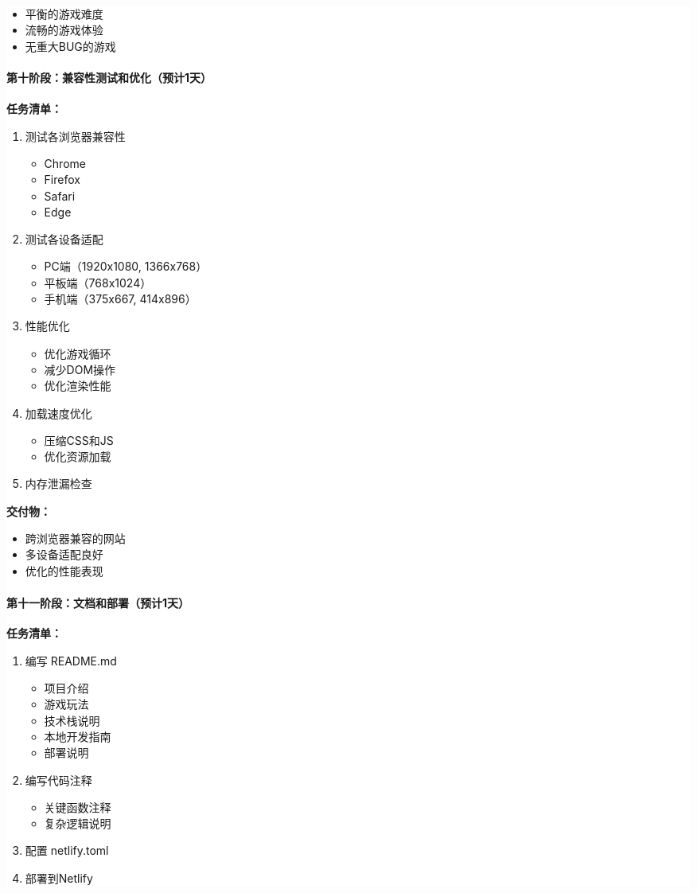 - 平衡的游戏难度
- 流畅的游戏体验
- 无重大BUG的游戏

#### 第十阶段：兼容性测试和优化（预计1天）

**任务清单：**

1. 测试各浏览器兼容性

   - Chrome
   - Firefox
   - Safari
   - Edge

2. 测试各设备适配

   - PC端（1920x1080, 1366x768）
   - 平板端（768x1024）
   - 手机端（375x667, 414x896）

3. 性能优化

   - 优化游戏循环
   - 减少DOM操作
   - 优化渲染性能

4. 加载速度优化

   - 压缩CSS和JS
   - 优化资源加载

5. 内存泄漏检查

**交付物：**

- 跨浏览器兼容的网站
- 多设备适配良好
- 优化的性能表现

#### 第十一阶段：文档和部署（预计1天）

**任务清单：**

1. 编写 README.md

   - 项目介绍
   - 游戏玩法
   - 技术栈说明
   - 本地开发指南
   - 部署说明

2. 编写代码注释

   - 关键函数注释
   - 复杂逻辑说明

3. 配置 netlify.toml
4. 部署到Netlify
